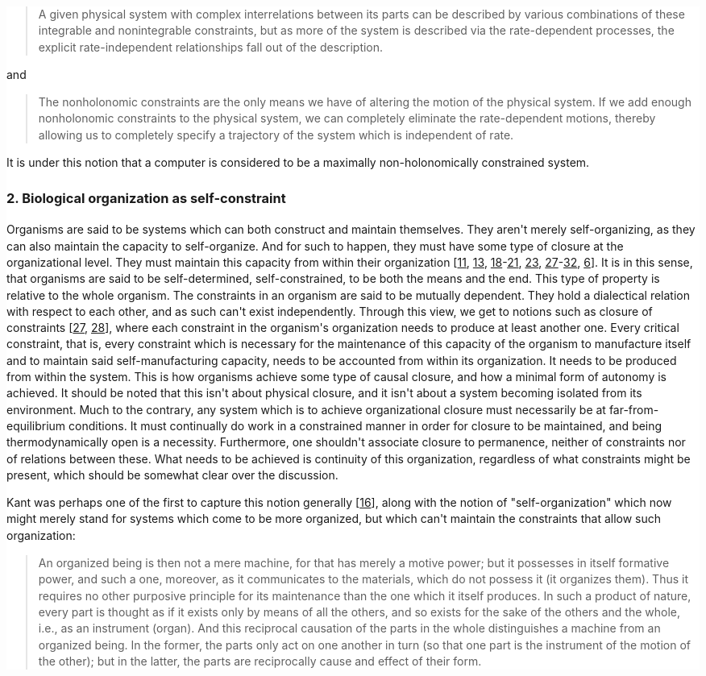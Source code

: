 > A given physical system with complex interrelations between its parts can be described by various
combinations of these integrable and nonintegrable constraints, but as more of the system is described
via the rate-dependent processes, the explicit rate-independent relationships fall out of the description.

and

> The nonholonomic constraints are the only means we have of altering the motion of
the physical system. If we add enough nonholonomic constraints to the physical system, we can
completely eliminate the rate-dependent motions, thereby allowing us to completely specify a trajectory of the system which is independent of rate.

It is under this notion that a computer is considered to be a maximally non-holonomically constrained system.

<a name="cont-sec2"></a>
### 2. Biological organization as self-constraint

Organisms are said to be systems which can both construct and maintain themselves. They aren't merely self-organizing, as they can also maintain the capacity to self-organize. And for such to happen, they must have some type of closure at the organizational level. They must maintain this capacity from within their organization [[11](#ref-11), [13](#ref-13), [18](#ref-18)-[21](#ref-21), [23](#ref-23), [27](#ref-27)-[32](#ref-32), [6](#ref-6)]. It is in this sense, that organisms are said to be self-determined, self-constrained, to be both the means and the end. This type of property is relative to the whole organism. The constraints in an organism are said to be mutually dependent. They hold a dialectical relation with respect to each other, and as such can't exist independently. Through this view, we get to notions such as closure of constraints [[27](#ref-27), [28](#ref-28)], where each constraint in the organism's organization needs to produce at least another one. Every critical constraint, that is, every constraint which is necessary for the maintenance of this capacity of the organism to manufacture itself and to maintain said self-manufacturing capacity, needs to be accounted from within its organization. It needs to be produced from within the system. This is how organisms achieve some type of causal closure, and how a minimal form of autonomy is achieved. It should be noted that this isn't about physical closure, and it isn't about a system becoming isolated from its environment. Much to the contrary, any system which is to achieve organizational closure must necessarily be at far-from-equilibrium conditions. It must continually do work in a constrained manner in order for closure to be maintained, and being thermodynamically open is a necessity. Furthermore, one shouldn't associate closure to permanence, neither of constraints nor of relations between these. What needs to be achieved is continuity of this organization, regardless of what constraints might be present, which should be somewhat clear over the discussion.

Kant was perhaps one of the first to capture this notion generally [[16](#ref-16)], along with the notion of "self-organization" which now might merely stand for systems which come to be more organized, but which can't maintain the constraints that allow such organization: 

> An organized being is then not a mere machine, for that has merely a motive power; but it possesses in itself formative power, and such a one, moreover, as it communicates to the materials, which do not possess it (it organizes them). Thus it requires no other purposive principle for its maintenance than the one which it itself produces. In such a product of nature, every part is thought as if it exists only by means of all the others, and so exists for the sake of the others and the whole, i.e., as an instrument (organ). And this reciprocal causation of the parts in the whole distinguishes a machine from an organized being. In the former, the parts only act on one another in turn (so that one part is the instrument of the motion of the other); but in the latter, the parts are reciprocally cause and effect of their form.
